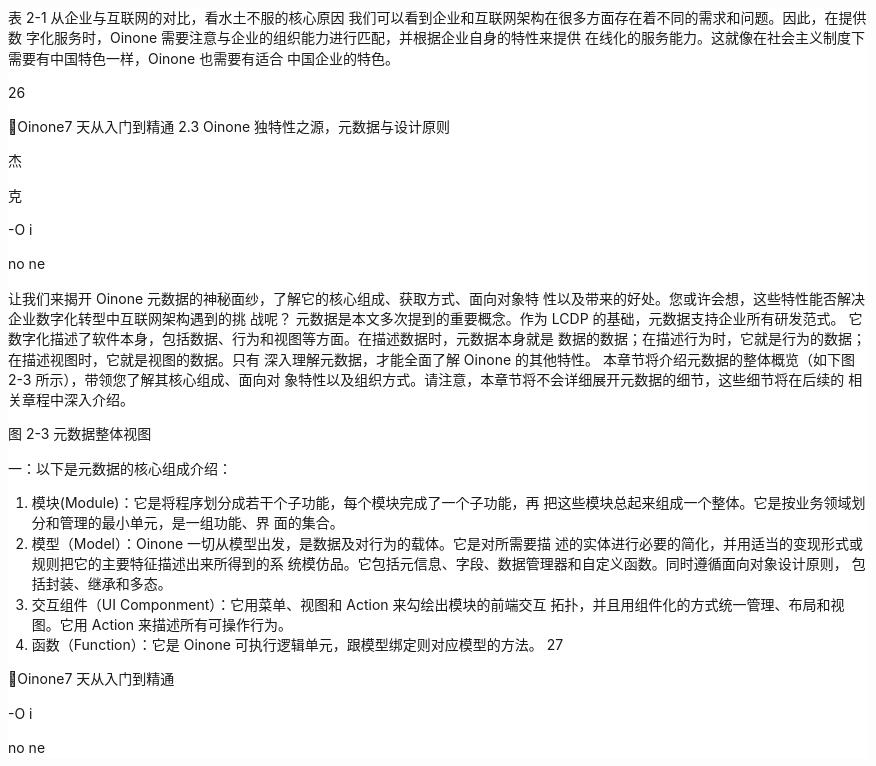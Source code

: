 表 2-1 从企业与互联网的对比，看水土不服的核心原因
我们可以看到企业和互联网架构在很多方面存在着不同的需求和问题。因此，在提供数
字化服务时，Oinone
需要注意与企业的组织能力进行匹配，并根据企业自身的特性来提供
在线化的服务能力。这就像在社会主义制度下需要有中国特色一样，Oinone
也需要有适合 中国企业的特色。

26

Oinone7 天从入门到精通 2.3 Oinone 独特性之源，元数据与设计原则

杰

克

-O i

no ne

让我们来揭开 Oinone
元数据的神秘面纱，了解它的核心组成、获取方式、面向对象特
性以及带来的好处。您或许会想，这些特性能否解决企业数字化转型中互联网架构遇到的挑
战呢？ 元数据是本文多次提到的重要概念。作为 LCDP
的基础，元数据支持企业所有研发范式。
它数字化描述了软件本身，包括数据、行为和视图等方面。在描述数据时，元数据本身就是
数据的数据；在描述行为时，它就是行为的数据；在描述视图时，它就是视图的数据。只有
深入理解元数据，才能全面了解 Oinone 的其他特性。
本章节将介绍元数据的整体概览（如下图 2-3
所示），带领您了解其核心组成、面向对
象特性以及组织方式。请注意，本章节将不会详细展开元数据的细节，这些细节将在后续的
相关章程中深入介绍。

图 2-3 元数据整体视图

一：以下是元数据的核心组成介绍：

1.  模块(Module)：它是将程序划分成若干个子功能，每个模块完成了一个子功能，再
    把这些模块总起来组成一个整体。它是按业务领域划分和管理的最小单元，是一组功能、界
    面的集合。
2.  模型（Model）：Oinone
    一切从模型出发，是数据及对行为的载体。它是对所需要描
    述的实体进行必要的简化，并用适当的变现形式或规则把它的主要特征描述出来所得到的系
    统模仿品。它包括元信息、字段、数据管理器和自定义函数。同时遵循面向对象设计原则，
    包括封装、继承和多态。
3.  交互组件（UI Componment）：它用菜单、视图和 Action
    来勾绘出模块的前端交互
    拓扑，并且用组件化的方式统一管理、布局和视图。它用 Action
    来描述所有可操作行为。
4.  函数（Function）：它是 Oinone
    可执行逻辑单元，跟模型绑定则对应模型的方法。 27

Oinone7 天从入门到精通

-O i

no ne
